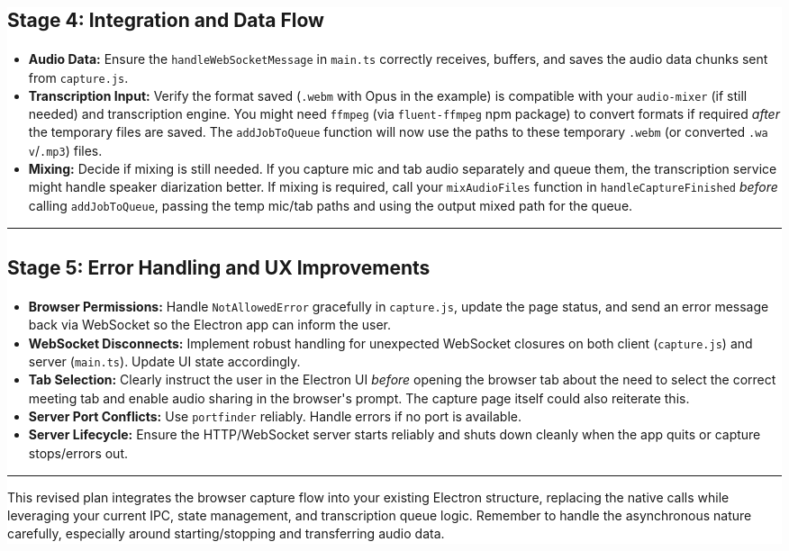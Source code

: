 
## Stage 4: Integration and Data Flow

- **Audio Data:** Ensure the `handleWebSocketMessage` in `main.ts` correctly receives, buffers, and saves the audio data chunks sent from `capture.js`.
- **Transcription Input:** Verify the format saved (`.webm` with Opus in the example) is compatible with your `audio-mixer` (if still needed) and transcription engine. You might need `ffmpeg` (via `fluent-ffmpeg` npm package) to convert formats if required _after_ the temporary files are saved. The `addJobToQueue` function will now use the paths to these temporary `.webm` (or converted `.wav`/`.mp3`) files.
- **Mixing:** Decide if mixing is still needed. If you capture mic and tab audio separately and queue them, the transcription service might handle speaker diarization better. If mixing is required, call your `mixAudioFiles` function in `handleCaptureFinished` _before_ calling `addJobToQueue`, passing the temp mic/tab paths and using the output mixed path for the queue.

---

## Stage 5: Error Handling and UX Improvements

- **Browser Permissions:** Handle `NotAllowedError` gracefully in `capture.js`, update the page status, and send an error message back via WebSocket so the Electron app can inform the user.
- **WebSocket Disconnects:** Implement robust handling for unexpected WebSocket closures on both client (`capture.js`) and server (`main.ts`). Update UI state accordingly.
- **Tab Selection:** Clearly instruct the user in the Electron UI _before_ opening the browser tab about the need to select the correct meeting tab and enable audio sharing in the browser's prompt. The capture page itself could also reiterate this.
- **Server Port Conflicts:** Use `portfinder` reliably. Handle errors if no port is available.
- **Server Lifecycle:** Ensure the HTTP/WebSocket server starts reliably and shuts down cleanly when the app quits or capture stops/errors out.

---

This revised plan integrates the browser capture flow into your existing Electron structure, replacing the native calls while leveraging your current IPC, state management, and transcription queue logic. Remember to handle the asynchronous nature carefully, especially around starting/stopping and transferring audio data.
